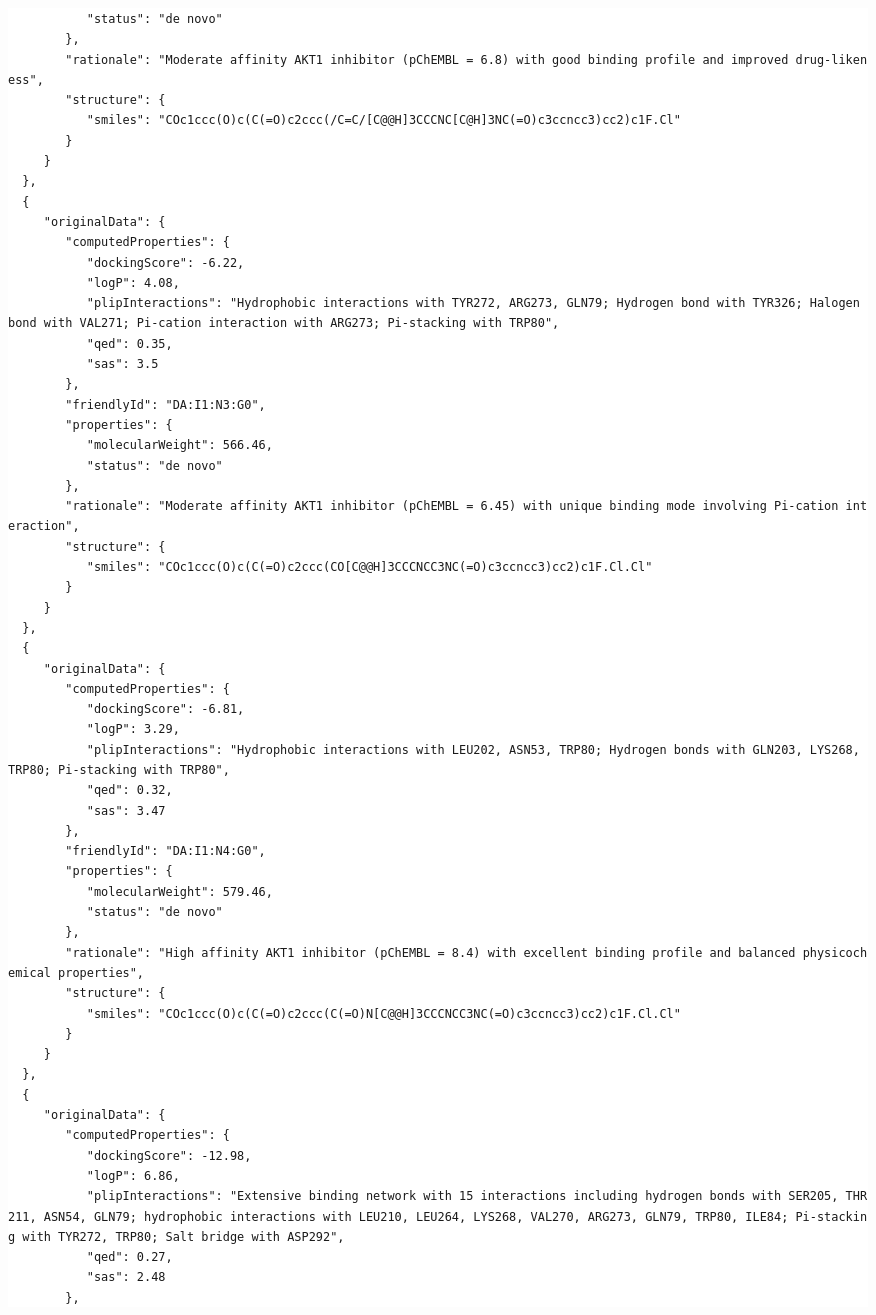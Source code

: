                "status": "de novo"
            },
            "rationale": "Moderate affinity AKT1 inhibitor (pChEMBL = 6.8) with good binding profile and improved drug-likeness",
            "structure": {
               "smiles": "COc1ccc(O)c(C(=O)c2ccc(/C=C/[C@@H]3CCCNC[C@H]3NC(=O)c3ccncc3)cc2)c1F.Cl"
            }
         }
      },
      {
         "originalData": {
            "computedProperties": {
               "dockingScore": -6.22,
               "logP": 4.08,
               "plipInteractions": "Hydrophobic interactions with TYR272, ARG273, GLN79; Hydrogen bond with TYR326; Halogen bond with VAL271; Pi-cation interaction with ARG273; Pi-stacking with TRP80",
               "qed": 0.35,
               "sas": 3.5
            },
            "friendlyId": "DA:I1:N3:G0",
            "properties": {
               "molecularWeight": 566.46,
               "status": "de novo"
            },
            "rationale": "Moderate affinity AKT1 inhibitor (pChEMBL = 6.45) with unique binding mode involving Pi-cation interaction",
            "structure": {
               "smiles": "COc1ccc(O)c(C(=O)c2ccc(CO[C@@H]3CCCNCC3NC(=O)c3ccncc3)cc2)c1F.Cl.Cl"
            }
         }
      },
      {
         "originalData": {
            "computedProperties": {
               "dockingScore": -6.81,
               "logP": 3.29,
               "plipInteractions": "Hydrophobic interactions with LEU202, ASN53, TRP80; Hydrogen bonds with GLN203, LYS268, TRP80; Pi-stacking with TRP80",
               "qed": 0.32,
               "sas": 3.47
            },
            "friendlyId": "DA:I1:N4:G0",
            "properties": {
               "molecularWeight": 579.46,
               "status": "de novo"
            },
            "rationale": "High affinity AKT1 inhibitor (pChEMBL = 8.4) with excellent binding profile and balanced physicochemical properties",
            "structure": {
               "smiles": "COc1ccc(O)c(C(=O)c2ccc(C(=O)N[C@@H]3CCCNCC3NC(=O)c3ccncc3)cc2)c1F.Cl.Cl"
            }
         }
      },
      {
         "originalData": {
            "computedProperties": {
               "dockingScore": -12.98,
               "logP": 6.86,
               "plipInteractions": "Extensive binding network with 15 interactions including hydrogen bonds with SER205, THR211, ASN54, GLN79; hydrophobic interactions with LEU210, LEU264, LYS268, VAL270, ARG273, GLN79, TRP80, ILE84; Pi-stacking with TYR272, TRP80; Salt bridge with ASP292",
               "qed": 0.27,
               "sas": 2.48
            },
